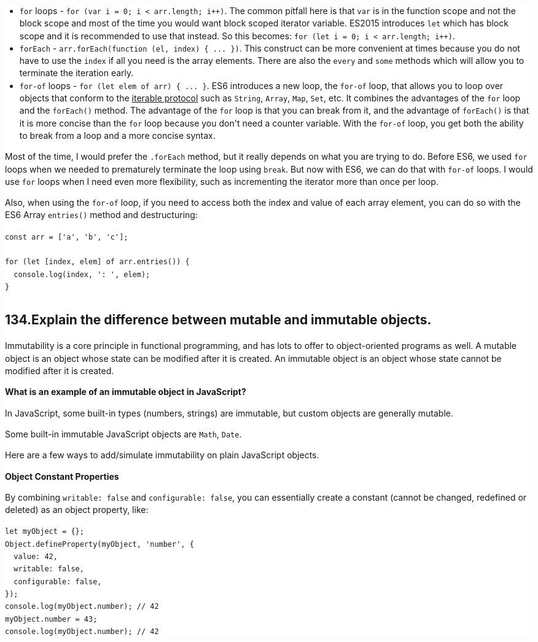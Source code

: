 * `for` loops - `for (var i = 0; i < arr.length; i++)`. The common pitfall here is that `var` is in the function scope and not the block scope and most of the time you would want block scoped iterator variable. ES2015 introduces `let` which has block scope and it is recommended to use that instead. So this becomes: `for (let i = 0; i < arr.length; i++)`.
* `forEach` - `arr.forEach(function (el, index) { ... })`. This construct can be more convenient at times because you do not have to use the `index` if all you need is the array elements. There are also the `every` and `some` methods which will allow you to terminate the iteration early.
* `for-of` loops - `for (let elem of arr) { ... }`. ES6 introduces a new loop, the `for-of` loop, that allows you to loop over objects that conform to the [iterable protocol](https://developer.mozilla.org/en-US/docs/Web/JavaScript/Reference/Iteration_protocols#The_iterable_protocol) such as `String`, `Array`, `Map`, `Set`, etc. It combines the advantages of the `for` loop and the `forEach()` method. The advantage of the `for` loop is that you can break from it, and the advantage of `forEach()` is that it is more concise than the `for` loop because you don't need a counter variable. With the `for-of` loop, you get both the ability to break from a loop and a more concise syntax.

Most of the time, I would prefer the `.forEach` method, but it really depends on what you are trying to do. Before ES6, we used `for` loops when we needed to prematurely terminate the loop using `break`. But now with ES6, we can do that with `for-of` loops. I would use `for` loops when I need even more flexibility, such as incrementing the iterator more than once per loop.

Also, when using the `for-of` loop, if you need to access both the index and value of each array element, you can do so with the ES6 Array `entries()` method and destructuring:

```text
const arr = ['a', 'b', 'c'];

for (let [index, elem] of arr.entries()) {
  console.log(index, ': ', elem);
}
```

## 134.Explain the difference between mutable and immutable objects.

Immutability is a core principle in functional programming, and has lots to offer to object-oriented programs as well. A mutable object is an object whose state can be modified after it is created. An immutable object is an object whose state cannot be modified after it is created.

**What is an example of an immutable object in JavaScript?**

In JavaScript, some built-in types \(numbers, strings\) are immutable, but custom objects are generally mutable.

Some built-in immutable JavaScript objects are `Math`, `Date`.

Here are a few ways to add/simulate immutability on plain JavaScript objects.

**Object Constant Properties**

By combining `writable: false` and `configurable: false`, you can essentially create a constant \(cannot be changed, redefined or deleted\) as an object property, like:

```text
let myObject = {};
Object.defineProperty(myObject, 'number', {
  value: 42,
  writable: false,
  configurable: false,
});
console.log(myObject.number); // 42
myObject.number = 43;
console.log(myObject.number); // 42
```
